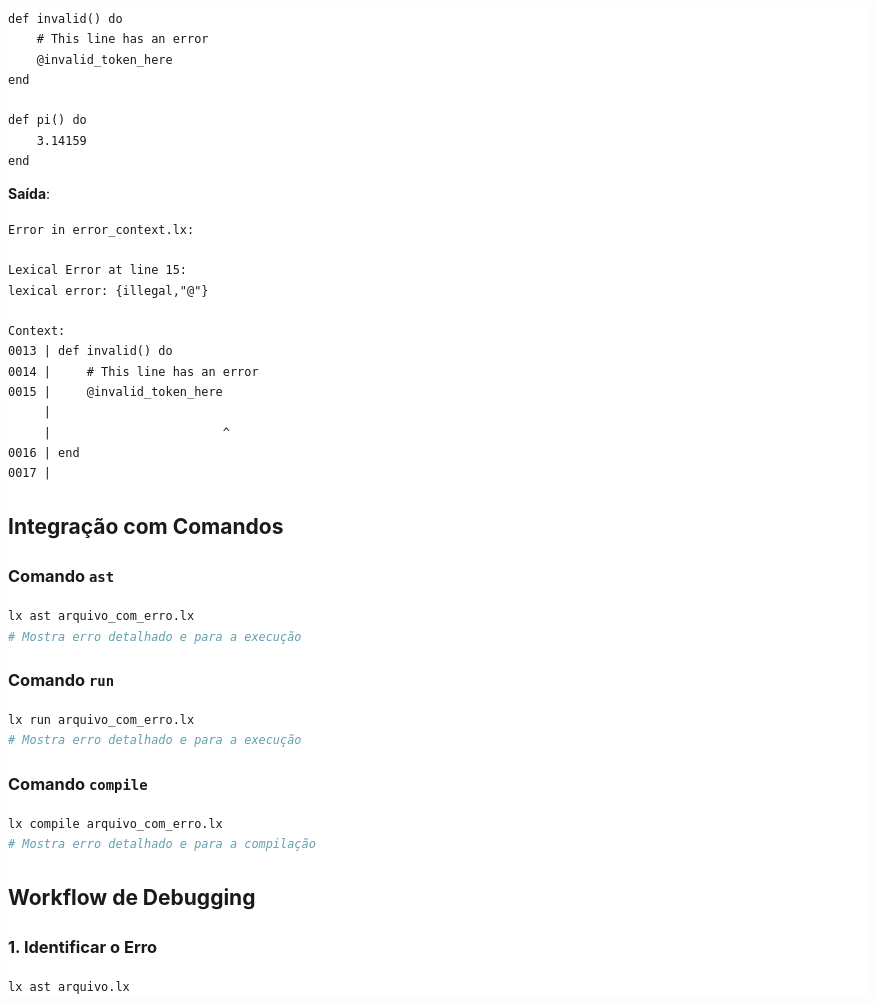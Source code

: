 ```lx
def invalid() do
    # This line has an error
    @invalid_token_here
end

def pi() do
    3.14159
end
```

**Saída**:
```
Error in error_context.lx:

Lexical Error at line 15:
lexical error: {illegal,"@"}

Context:
0013 | def invalid() do
0014 |     # This line has an error
0015 |     @invalid_token_here
     |
     |                        ^
0016 | end
0017 |
```

## Integração com Comandos

### Comando `ast`
```bash
lx ast arquivo_com_erro.lx
# Mostra erro detalhado e para a execução
```

### Comando `run`
```bash
lx run arquivo_com_erro.lx
# Mostra erro detalhado e para a execução
```

### Comando `compile`
```bash
lx compile arquivo_com_erro.lx
# Mostra erro detalhado e para a compilação
```

## Workflow de Debugging

### 1. Identificar o Erro
```bash
lx ast arquivo.lx
```
